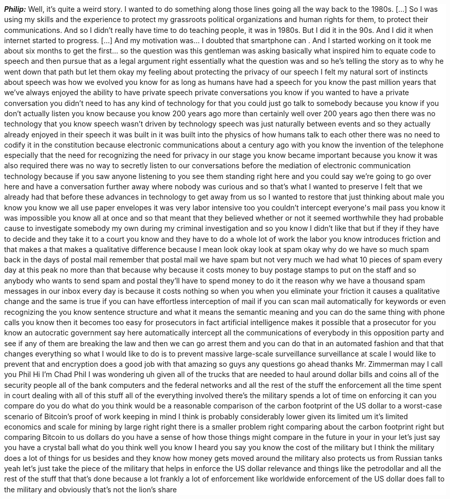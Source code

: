 _**Philip:**_ Well, it’s quite a weird story. I wanted to do something along those lines going all the way back to the 1980s. […] So I was using my skills and the experience to protect my grassroots political organizations and human rights for them, to protect their communications. And so I didn’t really have time to do teaching people, it was in 1980s. But I did it in the 90s. And I did it when internet started to progress. […] And my motivation was… I doubted that smartphone can . And I started working on it took me about six months to get the first… so the question was this gentleman was asking basically what inspired him to equate code to speech and then pursue that as a legal argument right essentially what the question was and so he’s telling the story as to why he went down that path but let them okay my feeling about protecting the privacy of our speech I felt my natural sort of instincts about speech was how we evolved you know for as long as humans have had a speech for you know the past million years that we’ve always enjoyed the ability to have private speech private conversations you know if you wanted to have a private conversation you didn’t need to has any kind of technology for that you could just go talk to somebody because you know if you don’t actually listen you know because you know 200 years ago more than certainly well over 200 years ago then there was no technology that you know speech wasn’t driven by technology speech was just naturally between events and so they actually already enjoyed in their speech it was built in it was built into the physics of how humans talk to each other there was no need to codify it in the constitution because electronic communications about a century ago with you know the invention of the telephone especially that the need for recognizing the need for privacy in our stage you know became important because you know it was also required there was no way to secretly listen to our conversations before the mediation of electronic communication technology because if you saw anyone listening to you see them standing right here and you could say we’re going to go over here and have a conversation further away where nobody was curious and so that’s what I wanted to preserve I felt that we already had that before these advances in technology to get away from us so I wanted to restore that just thinking about male you know you know we all use paper envelopes it was very labor intensive too you couldn’t intercept everyone's mail pass you know it was impossible you know all at once and so that meant that they believed whether or not it seemed worthwhile they had probable cause to investigate somebody my own during my criminal investigation and so you know I didn’t like that but if they if they have to decide and they take it to a court you know and they have to do a whole lot of work the labor you know introduces friction and that makes a that makes a qualitative difference because I mean look okay look at spam okay why do we have so much spam back in the days of postal mail remember that postal mail we have spam but not very much we had what 10 pieces of spam every day at this peak no more than that because why because it costs money to buy postage stamps to put on the staff and so anybody who wants to send spam and postal they’ll have to spend money to do it the reason why we have a thousand spam messages in our inbox every day is because it costs nothing so when you when you eliminate your friction it causes a qualitative change and the same is true if you can have effortless interception of mail if you can scan mail automatically for keywords or even recognizing the you know sentence structure and what it means the semantic meaning and you can do the same thing with phone calls you know then it becomes too easy for prosecutors in fact artificial intelligence makes it possible that a prosecutor for you know an autocratic government say here automatically intercept all the communications of everybody in this opposition party and see if any of them are breaking the law and then we can go arrest them and you can do that in an automated fashion and that that changes everything so what I would like to do is to prevent massive large-scale surveillance surveillance at scale I would like to prevent that and encryption does a good job with that amazing so guys any questions go ahead thanks Mr. Zimmerman may I call you Phil Hi I’m Chad Phil I was wondering uh given all of the trucks that are needed to haul around dollar bills and coins all of the security people all of the bank computers and the federal networks and all the rest of the stuff the enforcement all the time spent in court dealing with all of this stuff all of the everything involved there’s the military spends a lot of time on enforcing it can you compare do you do what do you think would be a reasonable comparison of the carbon footprint of the US dollar to a worst-case scenario of Bitcoin’s proof of work keeping in mind I think is probably considerably lower given its limited um it’s limited economics and scale for mining by large right right there is a smaller problem right comparing about the carbon footprint right but comparing Bitcoin to us dollars do you have a sense of how those things might compare in the future in your in your let’s just say you have a crystal ball what do you think well you know I heard you say you know the cost of the military but I think the military does a lot of things for us besides and they know how money gets moved around the military also protects us from Russian tanks yeah let’s just take the piece of the military that helps in enforce the US dollar relevance and things like the petrodollar and all the rest of the stuff that that’s done because a lot frankly a lot of enforcement like worldwide enforcement of the US dollar does fall to the military and obviously that’s not the lion’s share